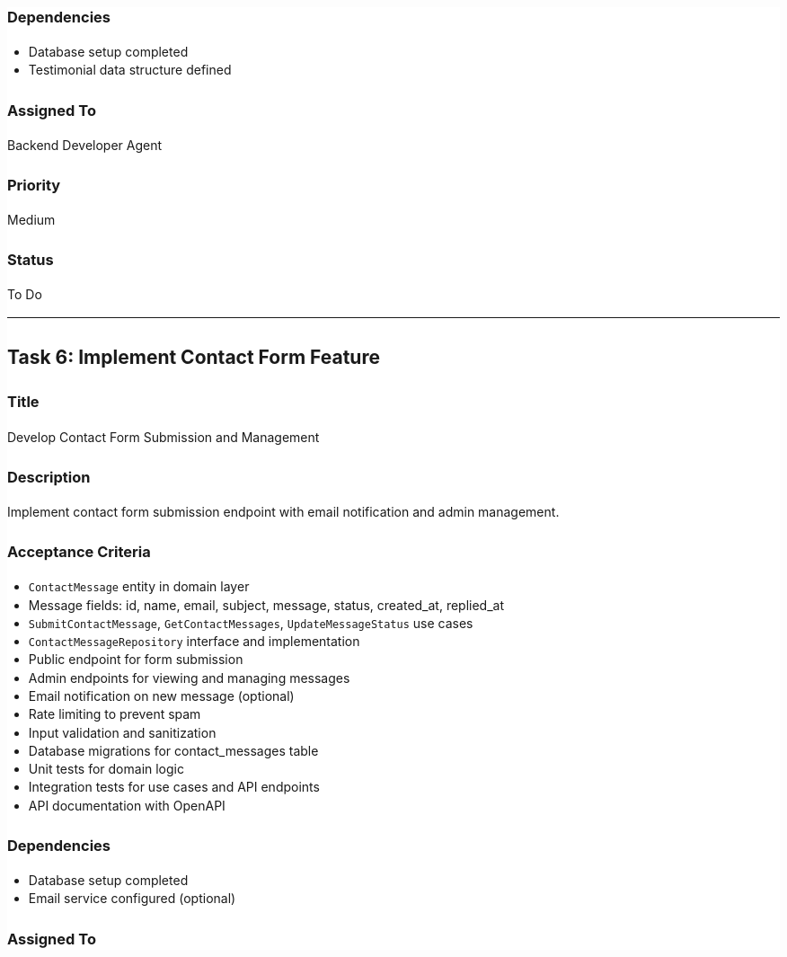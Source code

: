 ### Dependencies

- Database setup completed
- Testimonial data structure defined

### Assigned To

Backend Developer Agent

### Priority

Medium

### Status

To Do

---

## Task 6: Implement Contact Form Feature

### Title

Develop Contact Form Submission and Management

### Description

Implement contact form submission endpoint with email notification and admin management.

### Acceptance Criteria

- `ContactMessage` entity in domain layer
- Message fields: id, name, email, subject, message, status, created_at, replied_at
- `SubmitContactMessage`, `GetContactMessages`, `UpdateMessageStatus` use cases
- `ContactMessageRepository` interface and implementation
- Public endpoint for form submission
- Admin endpoints for viewing and managing messages
- Email notification on new message (optional)
- Rate limiting to prevent spam
- Input validation and sanitization
- Database migrations for contact_messages table
- Unit tests for domain logic
- Integration tests for use cases and API endpoints
- API documentation with OpenAPI

### Dependencies

- Database setup completed
- Email service configured (optional)

### Assigned To
